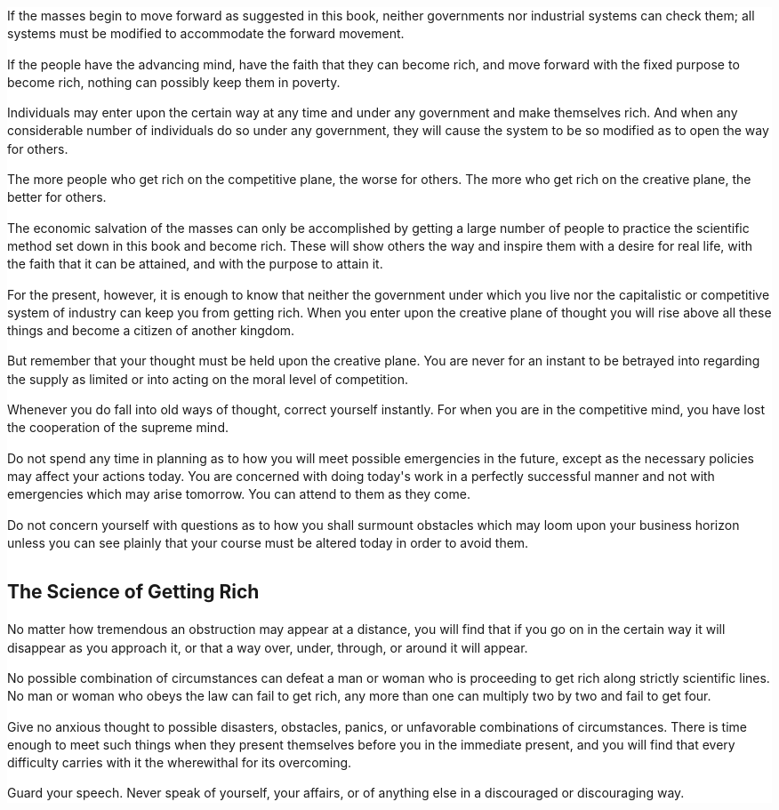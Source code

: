 If the masses begin to move forward as suggested in this book, neither governments nor industrial systems can check them; all systems must be modified to accommodate the forward movement.

If the people have the advancing mind, have the faith that they can become rich, and move forward with the fixed purpose to become rich, nothing can possibly keep them in poverty.

Individuals may enter upon the certain way at any time and under any government and make themselves rich. And when any considerable number of individuals do so under any government, they will cause the system to be so modified as to open the way for others.

The more people who get rich on the competitive plane, the worse for others. The more who get rich on the creative plane, the better for others.

The economic salvation of the masses can only be accomplished by getting a large number of people to practice the scientific method set down in this book and become rich. These will show others the way and inspire them with a desire for real life, with the faith that it can be attained, and with the purpose to attain it.

For the present, however, it is enough to know that neither the government under which you live nor the capitalistic or competitive system of industry can keep you from getting rich. When you enter upon the creative plane of thought you will rise above all these things and become a citizen of another kingdom.

But remember that your thought must be held upon the creative plane. You are never for an instant to be betrayed into regarding the supply as limited or into acting on the moral level of competition.

Whenever you do fall into old ways of thought, correct yourself instantly. For when you are in the competitive mind, you have lost the cooperation of the supreme mind.

Do not spend any time in planning as to how you will meet possible emergencies in the future, except as the necessary policies may affect your actions today. You are concerned with doing today's work in a perfectly successful manner and not with emergencies which may arise tomorrow. You can attend to them as they come.

Do not concern yourself with questions as to how you shall surmount obstacles which may loom upon your business horizon unless you can see plainly that your course must be altered today in order to avoid them.


## The Science of Getting Rich

No matter how tremendous an obstruction may appear at a distance, you will find that if you go on in the certain way it will disappear as you approach it, or that a way over, under, through, or around it will appear.

No possible combination of circumstances can defeat a man or woman who is proceeding to get rich along strictly scientific lines. No man or woman who obeys the law can fail to get rich, any more than one can multiply two by two and fail to get four.

Give no anxious thought to possible disasters, obstacles, panics, or unfavorable combinations of circumstances. There is time enough to meet such things when they present themselves before you in the immediate present, and you will find that every difficulty carries with it the wherewithal for its overcoming.

Guard your speech. Never speak of yourself, your affairs, or of anything else in a discouraged or discouraging way.
